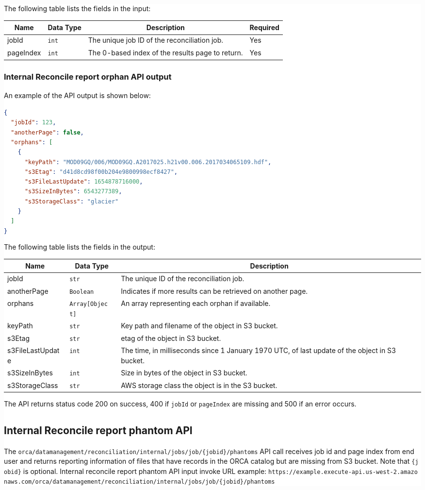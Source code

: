The following table lists the fields in the input:

| Name             | Data Type | Description                                              | Required |
|------------------|-----------|----------------------------------------------------------|----------|
| jobId            | `int`     | The unique job ID of the reconciliation job.             | Yes      |
| pageIndex        | `int`     | The 0-based index of the results page to return.         | Yes      |


### Internal Reconcile report orphan API output
An example of the API output is shown below:
```json
{
  "jobId": 123,
  "anotherPage": false,
  "orphans": [
    {
      "keyPath": "MOD09GQ/006/MOD09GQ.A2017025.h21v00.006.2017034065109.hdf",
      "s3Etag": "d41d8cd98f00b204e9800998ecf8427",
      "s3FileLastUpdate": 1654878716000,
      "s3SizeInBytes": 6543277389,
      "s3StorageClass": "glacier"
    }
  ]
}
```
The following table lists the fields in the output:

| Name             | Data Type       | Description                                                                                    |
|------------------|-----------------|------------------------------------------------------------------------------------------------|
| jobId            | `str`           |The unique ID of the reconciliation job.                                                        |
| anotherPage      | `Boolean`       | Indicates if more results can be retrieved on another page.                                    |           
| orphans          | `Array[Object]` | An array representing each orphan if available.                                                |
| keyPath          | `str`           | Key path and filename of the object in S3 bucket.                                              |
| s3Etag           | `str`           | etag of the object in S3 bucket.                                                               |
| s3FileLastUpdate | `int`           | The time, in milliseconds since 1 January 1970 UTC, of last update of the object in S3 bucket. |
| s3SizeInBytes    | `int`           | Size in bytes of the object in S3 bucket.                                                      |
| s3StorageClass   | `str`           | AWS storage class the object is in the S3 bucket.                                              |

The API returns status code 200 on success, 400 if `jobId` or `pageIndex` are missing and 500 if an error occurs.



## Internal Reconcile report phantom API
The `orca/datamanagement/reconciliation/internal/jobs/job/{jobid}/phantoms` API call receives job id and page index from end user and returns reporting information of files that have records in the ORCA catalog but are missing from S3 bucket. Note that `{jobid}` is optional.
Internal reconcile report phantom API input invoke URL example: `https://example.execute-api.us-west-2.amazonaws.com/orca/datamanagement/reconciliation/internal/jobs/job/{jobid}/phantoms`
